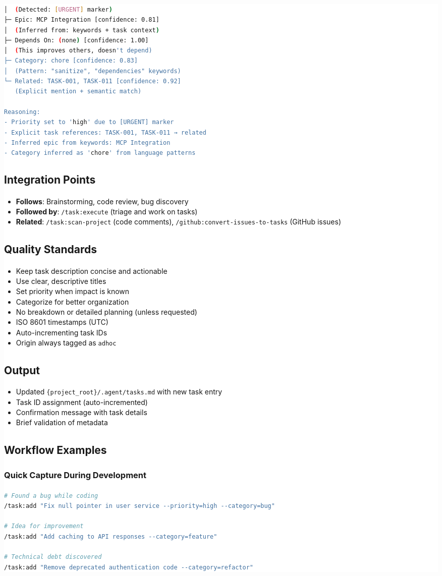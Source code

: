 ```bash
│  (Detected: [URGENT] marker)
├─ Epic: MCP Integration [confidence: 0.81]
│  (Inferred from: keywords + task context)
├─ Depends On: (none) [confidence: 1.00]
│  (This improves others, doesn't depend)
├─ Category: chore [confidence: 0.83]
│  (Pattern: "sanitize", "dependencies" keywords)
└─ Related: TASK-001, TASK-011 [confidence: 0.92]
   (Explicit mention + semantic match)

Reasoning:
- Priority set to 'high' due to [URGENT] marker
- Explicit task references: TASK-001, TASK-011 → related
- Inferred epic from keywords: MCP Integration
- Category inferred as 'chore' from language patterns
```

## Integration Points

- **Follows**: Brainstorming, code review, bug discovery
- **Followed by**: `/task:execute` (triage and work on tasks)
- **Related**: `/task:scan-project` (code comments), `/github:convert-issues-to-tasks` (GitHub issues)

## Quality Standards

- Keep task description concise and actionable
- Use clear, descriptive titles
- Set priority when impact is known
- Categorize for better organization
- No breakdown or detailed planning (unless requested)
- ISO 8601 timestamps (UTC)
- Auto-incrementing task IDs
- Origin always tagged as `adhoc`

## Output

- Updated `{project_root}/.agent/tasks.md` with new task entry
- Task ID assignment (auto-incremented)
- Confirmation message with task details
- Brief validation of metadata

## Workflow Examples

### Quick Capture During Development

```bash
# Found a bug while coding
/task:add "Fix null pointer in user service --priority=high --category=bug"

# Idea for improvement
/task:add "Add caching to API responses --category=feature"

# Technical debt discovered
/task:add "Remove deprecated authentication code --category=refactor"
```
